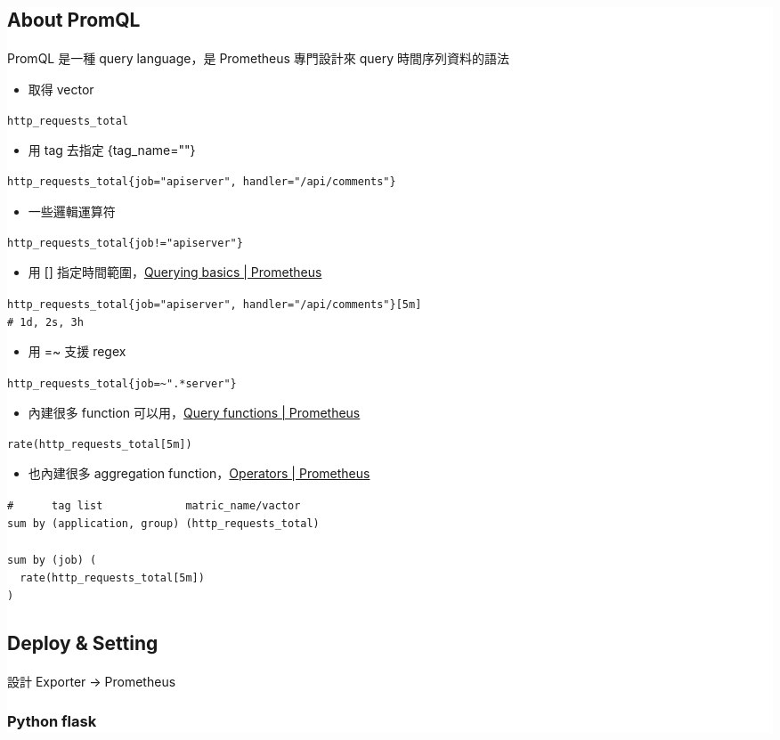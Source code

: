 ## About PromQL

PromQL 是一種 query language，是 Prometheus 專門設計來 query 時間序列資料的語法

* 取得 vector

```
http_requests_total
```

* 用 tag 去指定 {tag_name=""}

```
http_requests_total{job="apiserver", handler="/api/comments"}
```

* 一些邏輯運算符

```
http_requests_total{job!="apiserver"}
```

* 用 [] 指定時間範圍，[Querying basics | Prometheus](https://prometheus.io/docs/prometheus/latest/querying/basics/#range-vector-selectors)

```
http_requests_total{job="apiserver", handler="/api/comments"}[5m]
# 1d, 2s, 3h
```

* 用 =~ 支援 regex

```
http_requests_total{job=~".*server"}
```

* 內建很多 function 可以用，[Query functions | Prometheus](https://prometheus.io/docs/prometheus/latest/querying/functions/)

```
rate(http_requests_total[5m])
```

* 也內建很多 aggregation function，[Operators | Prometheus](https://prometheus.io/docs/prometheus/latest/querying/operators/#aggregation-operators)

```
#      tag list             matric_name/vactor 
sum by (application, group) (http_requests_total)

sum by (job) (
  rate(http_requests_total[5m])
)
```

## Deploy & Setting

設計 Exporter → Prometheus

### Python flask
